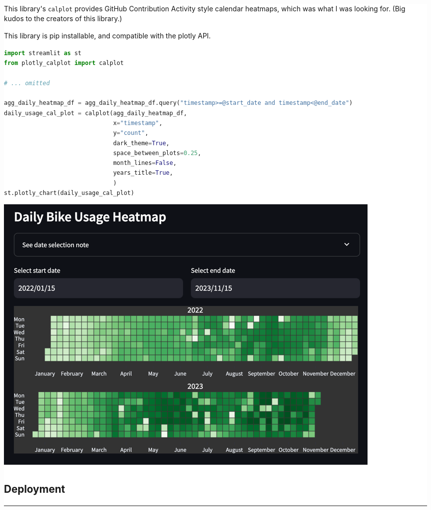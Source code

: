 This library's `calplot` provides GitHub Contribution Activity style calendar heatmaps,
which was what I was looking for. (Big kudos to the creators of this library.)

This library is pip installable, and compatible with the plotly API.

```python
import streamlit as st
from plotly_calplot import calplot

# ... omitted

agg_daily_heatmap_df = agg_daily_heatmap_df.query("timestamp>=@start_date and timestamp<@end_date")
daily_usage_cal_plot = calplot(agg_daily_heatmap_df,
                               x="timestamp",
                               y="count",
                               dark_theme=True,
                               space_between_plots=0.25,
                               month_lines=False,
                               years_title=True,
                               )
st.plotly_chart(daily_usage_cal_plot)
```

![img_4.png](/assets/img/2024-03-02-streamlit-with-open-data/img_4.png)

## Deployment

---
